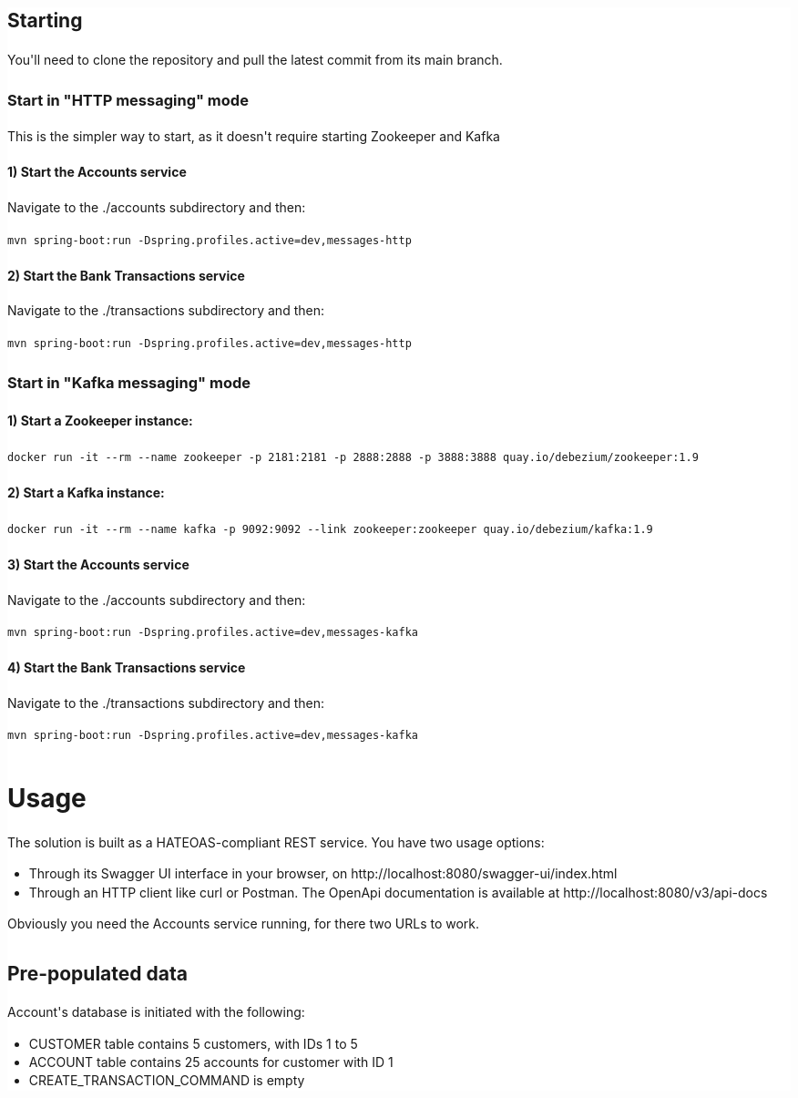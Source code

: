 ## Starting
You'll need to clone the repository and pull the latest commit from its main branch.

### Start in "HTTP messaging" mode
This is the simpler way to start, as it doesn't require starting Zookeeper and Kafka

#### 1) Start the Accounts service

Navigate to the ./accounts subdirectory and then:
    
    mvn spring-boot:run -Dspring.profiles.active=dev,messages-http

#### 2) Start the Bank Transactions service

Navigate to the ./transactions subdirectory and then:

    mvn spring-boot:run -Dspring.profiles.active=dev,messages-http

### Start in "Kafka messaging" mode
#### 1) Start a Zookeeper instance:

    docker run -it --rm --name zookeeper -p 2181:2181 -p 2888:2888 -p 3888:3888 quay.io/debezium/zookeeper:1.9

#### 2) Start a Kafka instance:

    docker run -it --rm --name kafka -p 9092:9092 --link zookeeper:zookeeper quay.io/debezium/kafka:1.9

#### 3) Start the Accounts service
Navigate to the ./accounts subdirectory and then:

    mvn spring-boot:run -Dspring.profiles.active=dev,messages-kafka

#### 4) Start the Bank Transactions service

Navigate to the ./transactions subdirectory and then:

    mvn spring-boot:run -Dspring.profiles.active=dev,messages-kafka

# Usage
The solution is built as a HATEOAS-compliant REST service. You have two usage options:
* Through its Swagger UI interface in your browser, on http://localhost:8080/swagger-ui/index.html
* Through an HTTP client like curl or Postman. The OpenApi documentation is available at http://localhost:8080/v3/api-docs

Obviously you need the Accounts service running, for there two URLs to work.

## Pre-populated data
Account's database is initiated with the following:
* CUSTOMER table contains 5 customers, with IDs 1 to 5
* ACCOUNT table contains 25 accounts for customer with ID 1
* CREATE_TRANSACTION_COMMAND is empty
